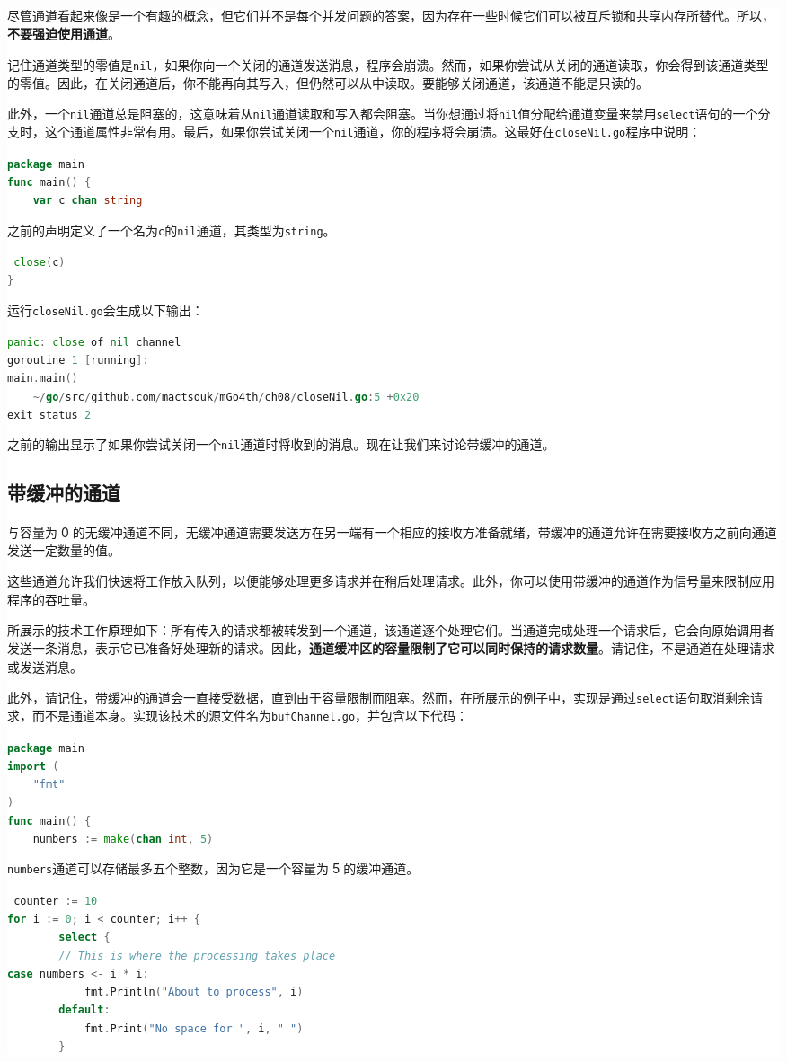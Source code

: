 尽管通道看起来像是一个有趣的概念，但它们并不是每个并发问题的答案，因为存在一些时候它们可以被互斥锁和共享内存所替代。所以，**不要强迫使用通道**。

记住通道类型的零值是`nil`，如果你向一个关闭的通道发送消息，程序会崩溃。然而，如果你尝试从关闭的通道读取，你会得到该通道类型的零值。因此，在关闭通道后，你不能再向其写入，但仍然可以从中读取。要能够关闭通道，该通道不能是只读的。

此外，一个`nil`通道总是阻塞的，这意味着从`nil`通道读取和写入都会阻塞。当你想通过将`nil`值分配给通道变量来禁用`select`语句的一个分支时，这个通道属性非常有用。最后，如果你尝试关闭一个`nil`通道，你的程序将会崩溃。这最好在`closeNil.go`程序中说明：

```go
package main
func main() {
    var c chan string 
```

之前的声明定义了一个名为`c`的`nil`通道，其类型为`string`。

```go
 close(c)
} 
```

运行`closeNil.go`会生成以下输出：

```go
panic: close of nil channel
goroutine 1 [running]:
main.main()
    ~/go/src/github.com/mactsouk/mGo4th/ch08/closeNil.go:5 +0x20
exit status 2 
```

之前的输出显示了如果你尝试关闭一个`nil`通道时将收到的消息。现在让我们来讨论带缓冲的通道。

## 带缓冲的通道

与容量为 0 的无缓冲通道不同，无缓冲通道需要发送方在另一端有一个相应的接收方准备就绪，带缓冲的通道允许在需要接收方之前向通道发送一定数量的值。

这些通道允许我们快速将工作放入队列，以便能够处理更多请求并在稍后处理请求。此外，你可以使用带缓冲的通道作为信号量来限制应用程序的吞吐量。

所展示的技术工作原理如下：所有传入的请求都被转发到一个通道，该通道逐个处理它们。当通道完成处理一个请求后，它会向原始调用者发送一条消息，表示它已准备好处理新的请求。因此，**通道缓冲区的容量限制了它可以同时保持的请求数量**。请记住，不是通道在处理请求或发送消息。

此外，请记住，带缓冲的通道会一直接受数据，直到由于容量限制而阻塞。然而，在所展示的例子中，实现是通过`select`语句取消剩余请求，而不是通道本身。实现该技术的源文件名为`bufChannel.go`，并包含以下代码：

```go
package main
import (
    "fmt"
)
func main() {
    numbers := make(chan int, 5) 
```

`numbers`通道可以存储最多五个整数，因为它是一个容量为 5 的缓冲通道。

```go
 counter := 10
for i := 0; i < counter; i++ {
        select {
        // This is where the processing takes place
case numbers <- i * i:
            fmt.Println("About to process", i)
        default:
            fmt.Print("No space for ", i, " ")
        } 
```
